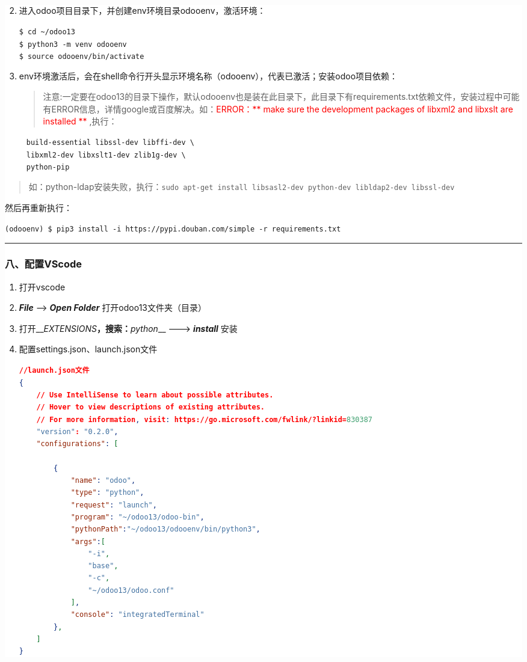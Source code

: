 2. 进入odoo项目目录下，并创建env环境目录odooenv，激活环境：

   ```shell
   $ cd ~/odoo13
   $ python3 -m venv odooenv
   $ source odooenv/bin/activate
   ```

3. env环境激活后，会在shell命令行开头显示环境名称（odooenv），代表已激活；安装odoo项目依赖：

   > 注意:一定要在odoo13的目录下操作，默认odooenv也是装在此目录下，此目录下有requirements.txt依赖文件，安装过程中可能有ERROR信息，详情google或百度解决。如：<font color=red>ERROR：** make sure the development packages of libxml2 and libxslt are installed ** </font>,执行：
```sudo apt-get install python3 python-dev python3-dev \
     build-essential libssl-dev libffi-dev \
     libxml2-dev libxslt1-dev zlib1g-dev \
     python-pip
```
> 如：python-ldap安装失败，执行：`sudo apt-get install libsasl2-dev python-dev libldap2-dev libssl-dev`

然后再重新执行：
   ```shell
   (odooenv) $ pip3 install -i https://pypi.douban.com/simple -r requirements.txt
   ```


---

### 八、配置VScode

1. 打开vscode

2. __*File*__ --> __*Open Folder*__ 打开odoo13文件夹（目录）

3. 打开__*EXTENSIONS*__，搜索：__*python*__ ---> __*install*__ 安装

4. 配置settings.json、launch.json文件

   ```json
   //launch.json文件
   {
       // Use IntelliSense to learn about possible attributes.
       // Hover to view descriptions of existing attributes.
       // For more information, visit: https://go.microsoft.com/fwlink/?linkid=830387
       "version": "0.2.0",
       "configurations": [
        
           {
               "name": "odoo",
               "type": "python",
               "request": "launch",
               "program": "~/odoo13/odoo-bin",
               "pythonPath":"~/odoo13/odooenv/bin/python3",
               "args":[
                   "-i",
                   "base",
                   "-c",
                   "~/odoo13/odoo.conf"
               ],
               "console": "integratedTerminal"
           },
       ]
   }
   ```
